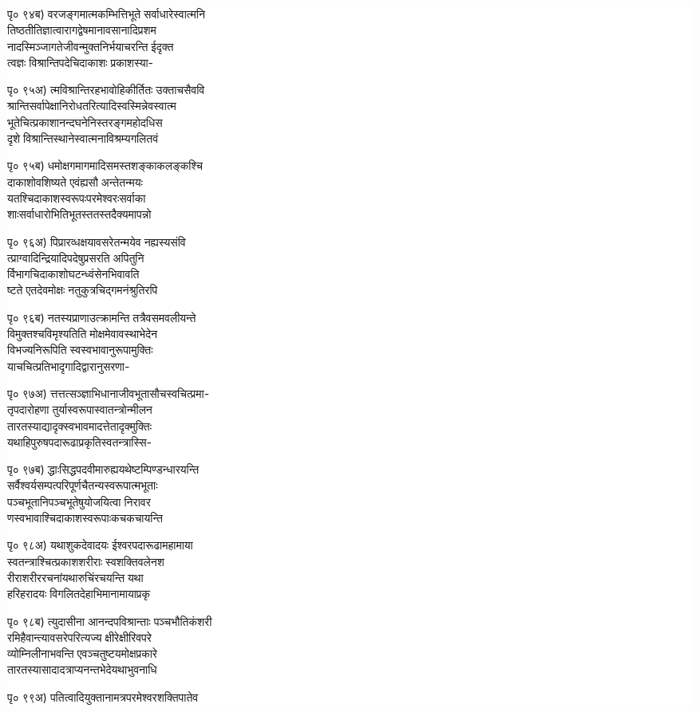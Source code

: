 पृ० ९४ब) वरजङ्गमात्मकम्भित्तिभूते सर्वाधारेस्वात्मनि  
तिष्ठतीतिज्ञात्वारागद्वेषमानावसानादिप्रशम  
नादस्मिञ्जागतेजीवन्मुक्तनिर्भयाचरन्ति ईदृक्त  
त्वज्ञः विश्रान्तिपदेचिदाकाशः प्रकाशस्या-  
  
पृ० ९५अ) त्मविश्रान्तिरहभावोहिकीर्तितः उक्ताचसैववि  
श्रान्तिसर्वापेक्षानिरोधतरित्यादिस्वस्मिन्नेवस्वात्म  
भूतेचित्प्रकाशानन्दघनेनिस्तरङ्गमहोदधिस  
दृशे विश्रान्तिस्थानेस्वात्मनाविश्रम्यगलितवं  
  
पृ० ९५ब) धमोक्षगमागमादिसमस्तशङ्काकलङ्कश्चि  
दाकाशोवशिष्यते एवंह्यसौ अन्तेतन्मयः   
यतश्चिदाकाशस्वरूपःपरमेश्वरःसर्वाका  
शाःसर्वाधारोभितिभूतस्ततस्तदैक्यमापन्नो  
  
पृ० ९६अ) पिप्रारव्धक्षयावसरेतन्मयेव नह्यस्यसंवि  
त्प्राग्वादिन्द्रियादिपदेषुप्रसरति अपितुनि  
र्विभागचिदाकाशोघटन्ध्वंसेनभिवावति  
ष्टते एतदेवमोक्षः नतुकुत्रचिद्गमनंश्रुतिरपि  
  
पृ० ९६ब) नतस्यप्राणाउत्क्रामन्ति तत्रैवसमवलीयन्ते  
विमुक्तश्चविमृश्यतिति मोक्षमेवावस्थाभेदेन  
विभज्यनिरूपिति स्वस्वभावानुरूपामुक्तिः   
याचचित्प्रतिभादृगादिद्वारानुसरणा-  
  
पृ० ९७अ) त्तत्तत्सञ्ज्ञाभिधानाजीवभूतासौचस्वचित्प्रमा-  
तृपदारोहणा तुर्यास्वरूपास्वातन्त्रोन्मीलन  
तारतस्याद्यादृक्स्वभावमादत्तेतादृक्मुक्तिः  
यथाहिपुरुषपदारूढाप्रकृतिस्वतन्त्रास्सि-  
  
पृ० ९७ब) द्धाःसिद्धपदवीमारुह्ययथेष्टम्पिण्डन्धारयन्ति  
सर्वैश्वर्यसम्पत्परिपूर्णचैतन्यस्वरूपात्मभूताः  
पञ्चभूतानिपञ्चभूतेषुयोजयित्वा निरावर  
णस्वभावाश्चिदाकाशस्वरूपाःकचकचायन्ति  
  
पृ० ९८अ) यथाशुकदेवादयः ईश्वरपदारूढामहामाया  
स्वतन्त्राश्चित्प्रकाशशरीराः स्वशक्तिवलेनश  
रीराशरीररचनांयथारुचिंरचयन्ति यथा  
हरिहरादयः विगलितदेहाभिमानामायाप्रकृ  
  
पृ० ९८ब) त्युदासीना आनन्दपविश्रान्ताः पञ्चभौतिकंशरी  
रमिहैवान्त्यावसरेपरित्यज्य क्षीरेक्षीरिवपरे  
व्योम्निलीनाभवन्ति एवञ्चतुष्टयमोक्षप्रकारे  
तारतस्यासादादत्राप्यनन्तभेदेयथाभुवनाधि  
  
पृ० ९९अ) पतित्वादियुक्तानामत्रपरमेश्वरशक्तिपातेव  
